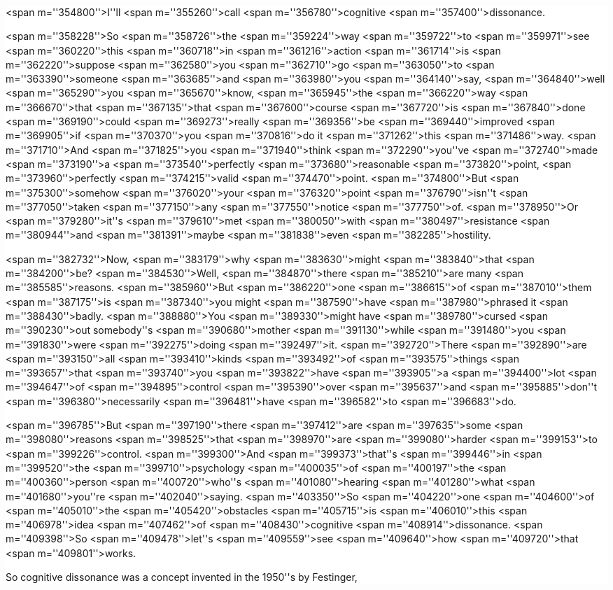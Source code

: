   <span m=''354800''>I''ll</span> <span m=''355260''>call</span> <span m=''356780''>cognitive</span>
  <span m=''357400''>dissonance.</span> </p><p><span m=''358228''>So</span> <span
  m=''358726''>the</span> <span m=''359224''>way</span> <span m=''359722''>to</span>
  <span m=''359971''>see</span> <span m=''360220''>this</span> <span m=''360718''>in</span>
  <span m=''361216''>action</span> <span m=''361714''>is</span> <span m=''362220''>suppose</span>
  <span m=''362580''>you</span> <span m=''362710''>go</span> <span m=''363050''>to</span>
  <span m=''363390''>someone</span> <span m=''363685''>and</span> <span m=''363980''>you</span>
  <span m=''364140''>say,</span> <span m=''364840''>well</span> <span m=''365290''>you</span>
  <span m=''365670''>know,</span> <span m=''365945''>the</span> <span m=''366220''>way</span>
  <span m=''366670''>that</span> <span m=''367135''>that</span> <span m=''367600''>course</span>
  <span m=''367720''>is</span> <span m=''367840''>done</span> <span m=''369190''>could</span>
  <span m=''369273''>really</span> <span m=''369356''>be</span> <span m=''369440''>improved</span>
  <span m=''369905''>if</span> <span m=''370370''>you</span> <span m=''370816''>do
  it</span> <span m=''371262''>this</span> <span m=''371486''>way.</span> <span m=''371710''>And</span>
  <span m=''371825''>you</span> <span m=''371940''>think</span> <span m=''372290''>you''ve</span>
  <span m=''372740''>made</span> <span m=''373190''>a</span> <span m=''373540''>perfectly</span>
  <span m=''373680''>reasonable</span> <span m=''373820''>point,</span> <span m=''373960''>perfectly</span>
  <span m=''374215''>valid</span> <span m=''374470''>point.</span> <span m=''374800''>But</span>
  <span m=''375300''>somehow</span> <span m=''376020''>your</span> <span m=''376320''>point</span>
  <span m=''376790''>isn''t</span> <span m=''377050''>taken</span> <span m=''377150''>any</span>
  <span m=''377550''>notice</span> <span m=''377750''>of.</span> <span m=''378950''>Or</span>
  <span m=''379280''>it''s</span> <span m=''379610''>met</span> <span m=''380050''>with</span>
  <span m=''380497''>resistance</span> <span m=''380944''>and</span> <span m=''381391''>maybe</span>
  <span m=''381838''>even</span> <span m=''382285''>hostility.</span> </p><p><span
  m=''382732''>Now,</span> <span m=''383179''>why</span> <span m=''383630''>might</span>
  <span m=''383840''>that</span> <span m=''384200''>be?</span> <span m=''384530''>Well,</span>
  <span m=''384870''>there</span> <span m=''385210''>are many</span> <span m=''385585''>reasons.</span>
  <span m=''385960''>But</span> <span m=''386220''>one</span> <span m=''386615''>of</span>
  <span m=''387010''>them</span> <span m=''387175''>is</span> <span m=''387340''>you
  might</span> <span m=''387590''>have</span> <span m=''387980''>phrased it</span>
  <span m=''388430''>badly.</span> <span m=''388880''>You</span> <span m=''389330''>might
  have</span> <span m=''389780''>cursed</span> <span m=''390230''>out somebody''s</span>
  <span m=''390680''>mother</span> <span m=''391130''>while</span> <span m=''391480''>you</span>
  <span m=''391830''>were</span> <span m=''392275''>doing</span> <span m=''392497''>it.</span>
  <span m=''392720''>There</span> <span m=''392890''>are</span> <span m=''393150''>all</span>
  <span m=''393410''>kinds</span> <span m=''393492''>of</span> <span m=''393575''>things</span>
  <span m=''393657''>that</span> <span m=''393740''>you</span> <span m=''393822''>have</span>
  <span m=''393905''>a</span> <span m=''394400''>lot</span> <span m=''394647''>of</span>
  <span m=''394895''>control</span> <span m=''395390''>over</span> <span m=''395637''>and</span>
  <span m=''395885''>don''t</span> <span m=''396380''>necessarily</span> <span m=''396481''>have</span>
  <span m=''396582''>to</span> <span m=''396683''>do.</span> </p><p><span m=''396785''>But</span>
  <span m=''397190''>there</span> <span m=''397412''>are</span> <span m=''397635''>some</span>
  <span m=''398080''>reasons</span> <span m=''398525''>that</span> <span m=''398970''>are</span>
  <span m=''399080''>harder</span> <span m=''399153''>to</span> <span m=''399226''>control.</span>
  <span m=''399300''>And</span> <span m=''399373''>that''s</span> <span m=''399446''>in</span>
  <span m=''399520''>the</span> <span m=''399710''>psychology</span> <span m=''400035''>of</span>
  <span m=''400197''>the</span> <span m=''400360''>person</span> <span m=''400720''>who''s</span>
  <span m=''401080''>hearing</span> <span m=''401280''>what</span> <span m=''401680''>you''re</span>
  <span m=''402040''>saying.</span> <span m=''403350''>So</span> <span m=''404220''>one</span>
  <span m=''404600''>of</span> <span m=''405010''>the</span> <span m=''405420''>obstacles</span>
  <span m=''405715''>is</span> <span m=''406010''>this</span> <span m=''406978''>idea</span>
  <span m=''407462''>of</span> <span m=''408430''>cognitive</span> <span m=''408914''>dissonance.</span>
  <span m=''409398''>So</span> <span m=''409478''>let''s</span> <span m=''409559''>see</span>
  <span m=''409640''>how</span> <span m=''409720''>that</span> <span m=''409801''>works.</span>
  </p><p><span m=''410366''>So</span> <span m=''411334''>cognitive</span> <span m=''411818''>dissonance</span>
  <span m=''412302''>was</span> <span m=''412786''>a</span> <span m=''413270''>concept</span>
  <span m=''413754''>invented</span> <span m=''414238''>in</span> <span m=''414722''>the</span>
  <span m=''415206''>1950''s</span> <span m=''415690''>by</span> <span m=''416174''>Festinger,</span>